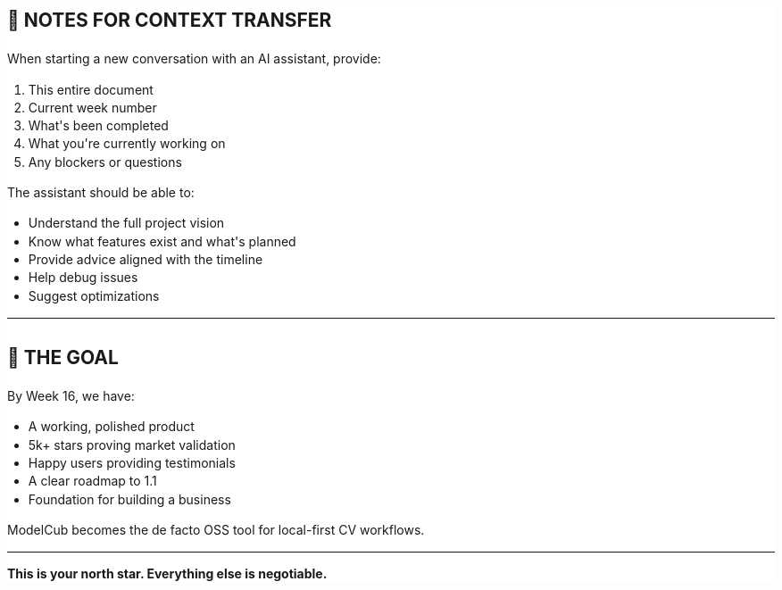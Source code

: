 ## 📝 NOTES FOR CONTEXT TRANSFER

When starting a new conversation with an AI assistant, provide:

1. This entire document
2. Current week number
3. What's been completed
4. What you're currently working on
5. Any blockers or questions

The assistant should be able to:
- Understand the full project vision
- Know what features exist and what's planned
- Provide advice aligned with the timeline
- Help debug issues
- Suggest optimizations

---

## 🎉 THE GOAL

By Week 16, we have:
- A working, polished product
- 5k+ stars proving market validation
- Happy users providing testimonials
- A clear roadmap to 1.1
- Foundation for building a business

ModelCub becomes the de facto OSS tool for local-first CV workflows.

---

**This is your north star. Everything else is negotiable.**